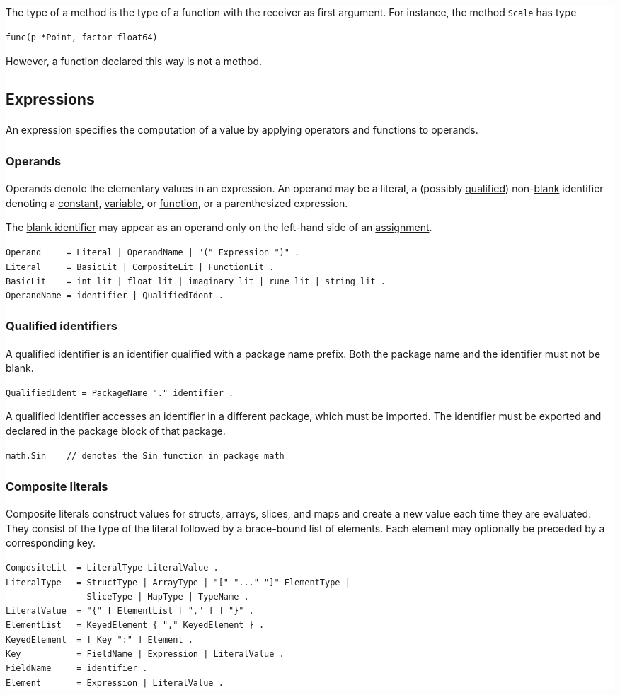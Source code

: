 The type of a method is the type of a function with the receiver as first argument. For instance, the method `Scale` has type

```
func(p *Point, factor float64)
```

However, a function declared this way is not a method.

## Expressions

An expression specifies the computation of a value by applying operators and functions to operands.

### Operands

Operands denote the elementary values in an expression. An operand may be a literal, a (possibly [qualified](https://golang.org/ref/spec#Qualified_identifiers)) non-[blank](https://golang.org/ref/spec#Blank_identifier) identifier denoting a [constant](https://golang.org/ref/spec#Constant_declarations), [variable](https://golang.org/ref/spec#Variable_declarations), or [function](https://golang.org/ref/spec#Function_declarations), or a parenthesized expression.

The [blank identifier](https://golang.org/ref/spec#Blank_identifier) may appear as an operand only on the left-hand side of an [assignment](https://golang.org/ref/spec#Assignments).

```
Operand     = Literal | OperandName | "(" Expression ")" .
Literal     = BasicLit | CompositeLit | FunctionLit .
BasicLit    = int_lit | float_lit | imaginary_lit | rune_lit | string_lit .
OperandName = identifier | QualifiedIdent .
```

### Qualified identifiers

A qualified identifier is an identifier qualified with a package name prefix. Both the package name and the identifier must not be [blank](https://golang.org/ref/spec#Blank_identifier).

```
QualifiedIdent = PackageName "." identifier .
```

A qualified identifier accesses an identifier in a different package, which must be [imported](https://golang.org/ref/spec#Import_declarations). The identifier must be [exported](https://golang.org/ref/spec#Exported_identifiers) and declared in the [package block](https://golang.org/ref/spec#Blocks) of that package.

```
math.Sin	// denotes the Sin function in package math
```

### Composite literals

Composite literals construct values for structs, arrays, slices, and maps and create a new value each time they are evaluated. They consist of the type of the literal followed by a brace-bound list of elements. Each element may optionally be preceded by a corresponding key.

```
CompositeLit  = LiteralType LiteralValue .
LiteralType   = StructType | ArrayType | "[" "..." "]" ElementType |
                SliceType | MapType | TypeName .
LiteralValue  = "{" [ ElementList [ "," ] ] "}" .
ElementList   = KeyedElement { "," KeyedElement } .
KeyedElement  = [ Key ":" ] Element .
Key           = FieldName | Expression | LiteralValue .
FieldName     = identifier .
Element       = Expression | LiteralValue .
```
